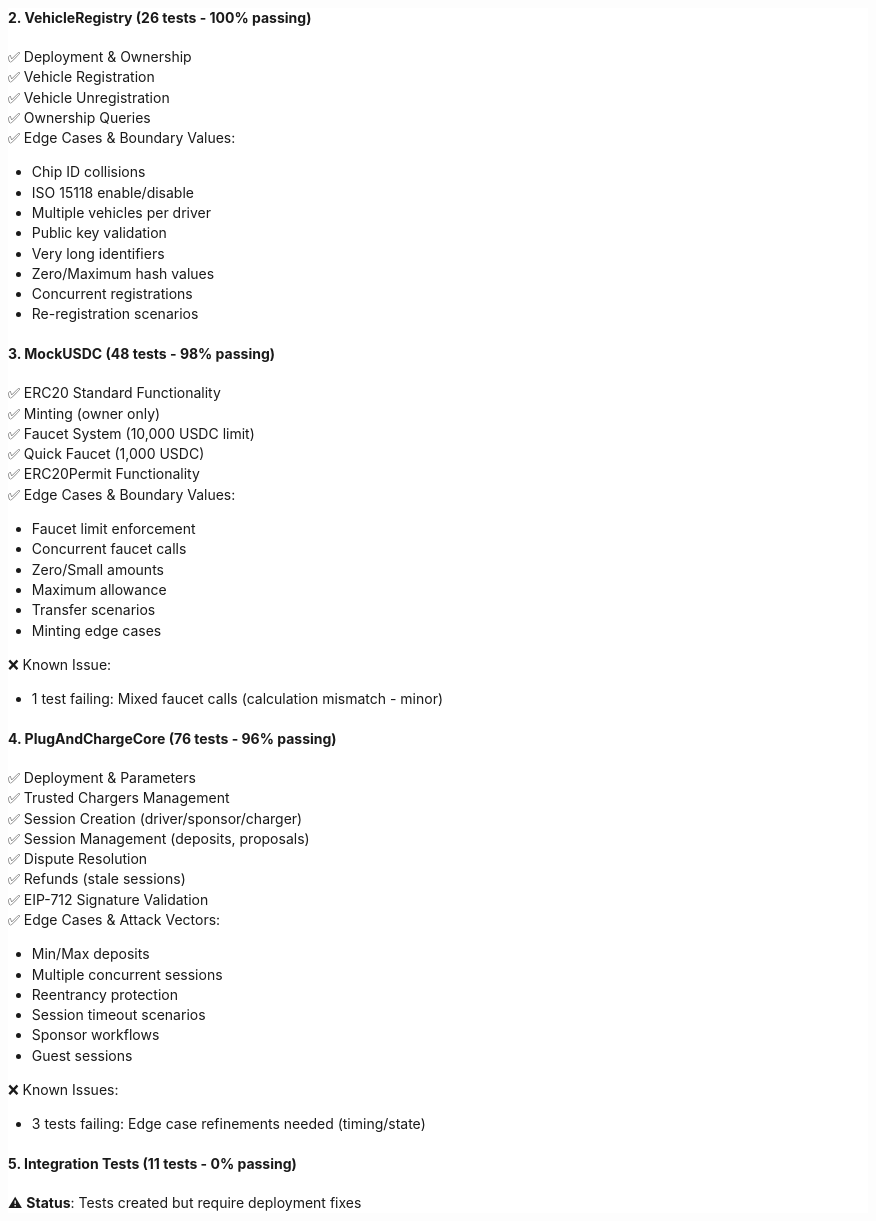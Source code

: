 #### 2. VehicleRegistry (26 tests - 100% passing)
✅ Deployment & Ownership  
✅ Vehicle Registration  
✅ Vehicle Unregistration  
✅ Ownership Queries  
✅ Edge Cases & Boundary Values:
- Chip ID collisions
- ISO 15118 enable/disable
- Multiple vehicles per driver
- Public key validation
- Very long identifiers
- Zero/Maximum hash values
- Concurrent registrations
- Re-registration scenarios

#### 3. MockUSDC (48 tests - 98% passing)
✅ ERC20 Standard Functionality  
✅ Minting (owner only)  
✅ Faucet System (10,000 USDC limit)  
✅ Quick Faucet (1,000 USDC)  
✅ ERC20Permit Functionality  
✅ Edge Cases & Boundary Values:
- Faucet limit enforcement
- Concurrent faucet calls
- Zero/Small amounts
- Maximum allowance
- Transfer scenarios
- Minting edge cases

❌ Known Issue:
- 1 test failing: Mixed faucet calls (calculation mismatch - minor)

#### 4. PlugAndChargeCore (76 tests - 96% passing)
✅ Deployment & Parameters  
✅ Trusted Chargers Management  
✅ Session Creation (driver/sponsor/charger)  
✅ Session Management (deposits, proposals)  
✅ Dispute Resolution  
✅ Refunds (stale sessions)  
✅ EIP-712 Signature Validation  
✅ Edge Cases & Attack Vectors:
- Min/Max deposits
- Multiple concurrent sessions
- Reentrancy protection
- Session timeout scenarios
- Sponsor workflows
- Guest sessions

❌ Known Issues:
- 3 tests failing: Edge case refinements needed (timing/state)

#### 5. Integration Tests (11 tests - 0% passing)
⚠️ **Status**: Tests created but require deployment fixes
